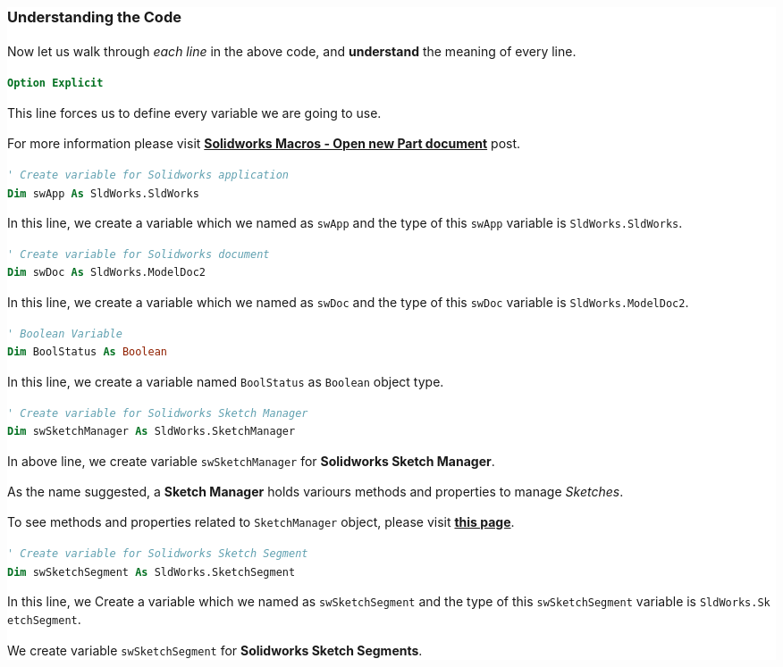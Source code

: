 ### Understanding the Code

Now let us walk through *each line* in the above code, and **understand** the meaning of every line.

```vb
Option Explicit
```

This line forces us to define every variable we are going to use. 

For more information please visit **[Solidworks Macros - Open new Part document](sw-macro-open-part)** post.

```vb
' Create variable for Solidworks application
Dim swApp As SldWorks.SldWorks
```

In this line, we create a variable which we named as `swApp` and the type of this `swApp` variable is `SldWorks.SldWorks`.

```vb
' Create variable for Solidworks document
Dim swDoc As SldWorks.ModelDoc2
```

In this line, we create a variable which we named as `swDoc` and the type of this `swDoc` variable is `SldWorks.ModelDoc2`.

```vb
' Boolean Variable
Dim BoolStatus As Boolean
```

In this line, we create a variable named `BoolStatus` as `Boolean` object type.

```vb
' Create variable for Solidworks Sketch Manager
Dim swSketchManager As SldWorks.SketchManager
```

In above line, we create variable `swSketchManager` for **Solidworks Sketch Manager**.

As the name suggested, a **Sketch Manager** holds variours methods and properties to manage *Sketches*.

To see methods and properties related to `SketchManager` object, please visit **[this page](https://help.solidworks.com/2017/english/api/sldworksapi/SolidWorks.Interop.sldworks~SolidWorks.Interop.sldworks.ISketchManager_members.html)**.

```vb
' Create variable for Solidworks Sketch Segment
Dim swSketchSegment As SldWorks.SketchSegment
```

In this line, we Create a variable which we named as `swSketchSegment` and the type of this `swSketchSegment` variable is `SldWorks.SketchSegment`.

We create variable `swSketchSegment` for **Solidworks Sketch Segments**.
